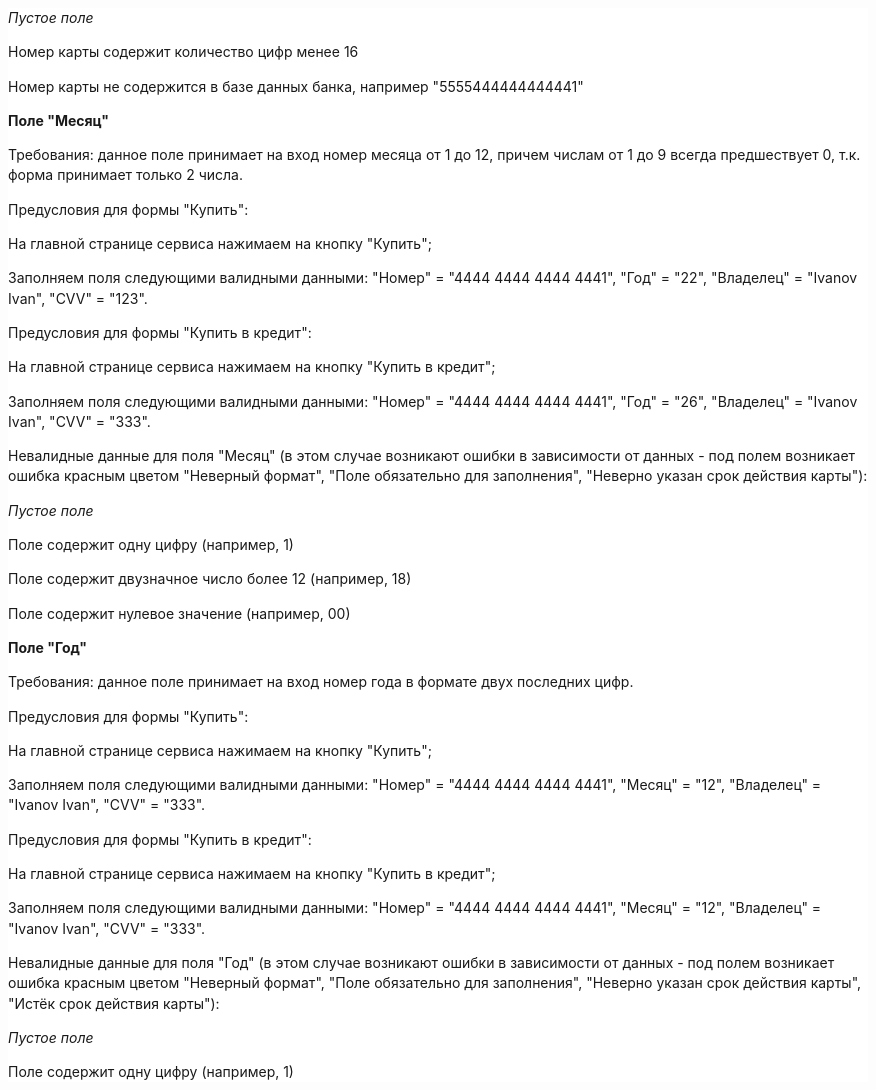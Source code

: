 *Пустое поле*

Номер карты содержит количество цифр менее 16

Номер карты не содержится в базе данных банка, например "5555444444444441"

**Поле "Месяц"**

Требования: данное поле принимает на вход номер месяца от 1 до 12, причем числам от 1 до 9 всегда предшествует 0, т.к. форма принимает только 2 числа.

Предусловия для формы "Купить":

На главной странице сервиса нажимаем на кнопку "Купить";

Заполняем поля следующими валидными данными: "Номер" = "4444 4444 4444 4441", "Год" = "22", "Владелец" = "Ivanov Ivan", "CVV" = "123".

Предусловия для формы "Купить в кредит":

На главной странице сервиса нажимаем на кнопку "Купить в кредит";

Заполняем поля следующими валидными данными: "Номер" = "4444 4444 4444 4441", "Год" = "26", "Владелец" = "Ivanov Ivan", "CVV" = "333".

Невалидные данные для поля "Месяц" (в этом случае возникают ошибки в зависимости от данных - под полем возникает ошибка красным цветом "Неверный формат", "Поле обязательно для заполнения", "Неверно указан срок действия карты"):

*Пустое поле*

Поле содержит одну цифру (например, 1)

Поле содержит двузначное число более 12 (например, 18)

Поле содержит нулевое значение (например, 00)

**Поле "Год"**

Требования: данное поле принимает на вход номер года в формате двух последних цифр.

Предусловия для формы "Купить":

На главной странице сервиса нажимаем на кнопку "Купить";

Заполняем поля следующими валидными данными: "Номер" = "4444 4444 4444 4441", "Месяц" = "12", "Владелец" = "Ivanov Ivan", "CVV" = "333".

Предусловия для формы "Купить в кредит":

На главной странице сервиса нажимаем на кнопку "Купить в кредит";

Заполняем поля следующими валидными данными: "Номер" = "4444 4444 4444 4441", "Месяц" = "12", "Владелец" = "Ivanov Ivan", "CVV" = "333".

Невалидные данные для поля "Год" (в этом случае возникают ошибки в зависимости от данных - под полем возникает ошибка красным цветом "Неверный формат", "Поле обязательно для заполнения", "Неверно указан срок действия карты", "Истёк срок действия карты"):

*Пустое поле*

Поле содержит одну цифру (например, 1)
